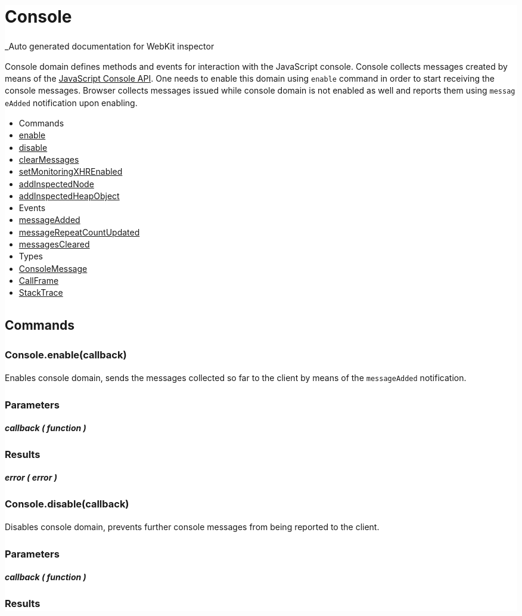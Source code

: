 # Console

_Auto generated documentation for WebKit inspector

Console domain defines methods and events for interaction with the JavaScript console. Console collects messages created by means of the <a href='http://getfirebug.com/wiki/index.php/Console_API'>JavaScript Console API</a>. One needs to enable this domain using <code>enable</code> command in order to start receiving the console messages. Browser collects messages issued while console domain is not enabled as well and reports them using <code>messageAdded</code> notification upon enabling.


* Commands
 * [enable](#consoleenablecallback)
 * [disable](#consoledisablecallback)
 * [clearMessages](#consoleclearmessagescallback)
 * [setMonitoringXHREnabled](#consolesetmonitoringxhrenabledenabled-callback)
 * [addInspectedNode](#consoleaddinspectednodedomnodeid-callback)
 * [addInspectedHeapObject](#consoleaddinspectedheapobjectheapobjectid-callback)
* Events
 * [messageAdded](#event-messageadded)
 * [messageRepeatCountUpdated](#event-messagerepeatcountupdated)
 * [messagesCleared](#event-messagescleared)
* Types
 * [ConsoleMessage](#class-consolemessage)
 * [CallFrame](#class-callframe)
 * [StackTrace](#class-stacktrace)


## Commands

### Console.enable(callback)

Enables console domain, sends the messages collected so far to the client by means of the `messageAdded` notification.

### Parameters

_**callback ( function )**_<br>

### Results

_**error ( error )**_<br>


### Console.disable(callback)

Disables console domain, prevents further console messages from being reported to the client.

### Parameters

_**callback ( function )**_<br>

### Results
